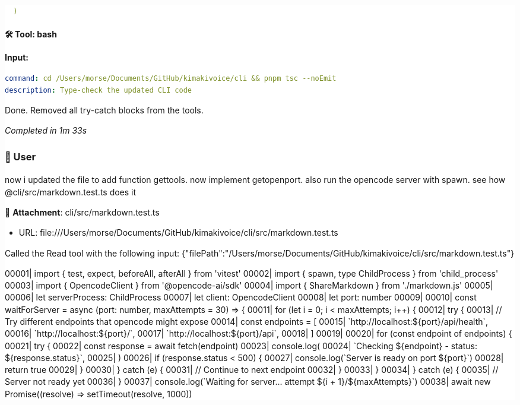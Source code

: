 ```yaml
  )
```

#### 🛠️ Tool: bash

**Input:**

```yaml
command: cd /Users/morse/Documents/GitHub/kimakivoice/cli && pnpm tsc --noEmit
description: Type-check the updated CLI code
```

Done. Removed all try-catch blocks from the tools.

_Completed in 1m 33s_

### 👤 User

now i updated the file to add function gettools. now implement getopenport. also run the opencode server with spawn. see how @cli/src/markdown.test.ts does it

📎 **Attachment**: cli/src/markdown.test.ts

- URL: file:///Users/morse/Documents/GitHub/kimakivoice/cli/src/markdown.test.ts

Called the Read tool with the following input: {"filePath":"/Users/morse/Documents/GitHub/kimakivoice/cli/src/markdown.test.ts"}

<file>
00001| import { test, expect, beforeAll, afterAll } from 'vitest'
00002| import { spawn, type ChildProcess } from 'child_process'
00003| import { OpencodeClient } from '@opencode-ai/sdk'
00004| import { ShareMarkdown } from './markdown.js'
00005| 
00006| let serverProcess: ChildProcess
00007| let client: OpencodeClient
00008| let port: number
00009| 
00010| const waitForServer = async (port: number, maxAttempts = 30) => {
00011|     for (let i = 0; i < maxAttempts; i++) {
00012|         try {
00013|             // Try different endpoints that opencode might expose
00014|             const endpoints = [
00015|                 `http://localhost:${port}/api/health`,
00016|                 `http://localhost:${port}/`,
00017|                 `http://localhost:${port}/api`,
00018|             ]
00019| 
00020|             for (const endpoint of endpoints) {
00021|                 try {
00022|                     const response = await fetch(endpoint)
00023|                     console.log(
00024|                         `Checking ${endpoint} - status: ${response.status}`,
00025|                     )
00026|                     if (response.status < 500) {
00027|                         console.log(`Server is ready on port ${port}`)
00028|                         return true
00029|                     }
00030|                 } catch (e) {
00031|                     // Continue to next endpoint
00032|                 }
00033|             }
00034|         } catch (e) {
00035|             // Server not ready yet
00036|         }
00037|         console.log(`Waiting for server... attempt ${i + 1}/${maxAttempts}`)
00038|         await new Promise((resolve) => setTimeout(resolve, 1000))